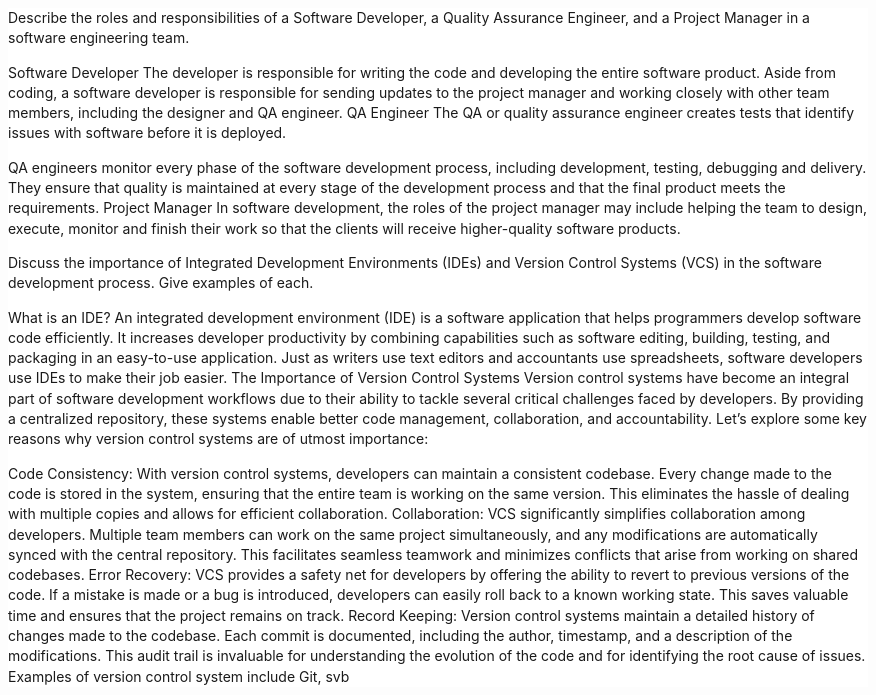 
Describe the roles and responsibilities of a Software Developer, a Quality Assurance Engineer, and a Project Manager in a software engineering team.

Software Developer
The developer is responsible for writing the code and developing the entire software product. Aside from coding, a software developer is responsible for sending updates to the project manager and working closely with other team members, including the designer and QA engineer. 
QA Engineer 
The QA or quality assurance engineer creates tests that identify issues with software before it is deployed. 

QA engineers monitor every phase of the software development process, including development, testing, debugging and delivery. They ensure that quality is maintained at every stage of the development process and that the final product meets the requirements.
Project Manager 
In software development, the roles of the project manager may include helping the team to design, execute, monitor and finish their work so that the clients will receive higher-quality software products. 



Discuss the importance of Integrated Development Environments (IDEs) and Version Control Systems (VCS) in the software development process. Give examples of each.

What is an IDE?
An integrated development environment (IDE) is a software application that helps programmers develop software code efficiently. It increases developer productivity by combining capabilities such as software editing, building, testing, and packaging in an easy-to-use application. Just as writers use text editors and accountants use spreadsheets, software developers use IDEs to make their job easier.
The Importance of Version Control Systems
Version control systems have become an integral part of software development workflows due to their ability to tackle several critical challenges faced by developers. By providing a centralized repository, these systems enable better code management, collaboration, and accountability. Let’s explore some key reasons why version control systems are of utmost importance:

Code Consistency: With version control systems, developers can maintain a consistent codebase. Every change made to the code is stored in the system, ensuring that the entire team is working on the same version. This eliminates the hassle of dealing with multiple copies and allows for efficient collaboration.
Collaboration: VCS significantly simplifies collaboration among developers. Multiple team members can work on the same project simultaneously, and any modifications are automatically synced with the central repository. This facilitates seamless teamwork and minimizes conflicts that arise from working on shared codebases.
Error Recovery: VCS provides a safety net for developers by offering the ability to revert to previous versions of the code. If a mistake is made or a bug is introduced, developers can easily roll back to a known working state. This saves valuable time and ensures that the project remains on track.
Record Keeping: Version control systems maintain a detailed history of changes made to the codebase. Each commit is documented, including the author, timestamp, and a description of the modifications. This audit trail is invaluable for understanding the evolution of the code and for identifying the root cause of issues.
Examples of version control system include Git, svb


